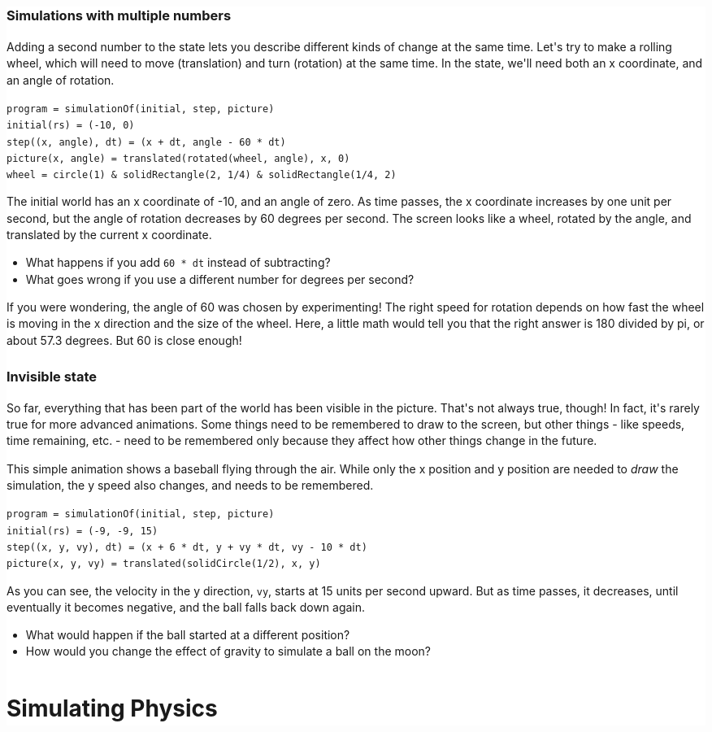 ### Simulations with multiple numbers ###

Adding a second number to the state lets you describe different kinds of change
at the same time.  Let's try to make a rolling wheel, which will need to move
(translation) and turn (rotation) at the same time.  In the state, we'll need
both an x coordinate, and an angle of rotation.

~~~~~ . clickable
program = simulationOf(initial, step, picture)
initial(rs) = (-10, 0)
step((x, angle), dt) = (x + dt, angle - 60 * dt)
picture(x, angle) = translated(rotated(wheel, angle), x, 0)
wheel = circle(1) & solidRectangle(2, 1/4) & solidRectangle(1/4, 2)
~~~~~

The initial world has an x coordinate of -10, and an angle of zero.  As time
passes, the x coordinate increases by one unit per second, but the angle of
rotation decreases by 60 degrees per second.  The screen looks like a wheel,
rotated by the angle, and translated by the current x coordinate.

* What happens if you add `60 * dt` instead of subtracting?
* What goes wrong if you use a different number for degrees per second?

If you were wondering, the angle of 60 was chosen by experimenting!  The right
speed for rotation depends on how fast the wheel is moving in the x direction
and the size of the wheel.  Here, a little math would tell you that the right
answer is 180 divided by pi, or about 57.3 degrees.  But 60 is close enough!

### Invisible state ###

So far, everything that has been part of the world has been visible in the
picture.  That's not always true, though!  In fact, it's rarely true for more
advanced animations.  Some things need to be remembered to draw to the screen,
but other things - like speeds, time remaining, etc. - need to be remembered
only because they affect how other things change in the future.

This simple animation shows a baseball flying through the air.  While only
the x position and y position are needed to *draw* the simulation, the y
speed also changes, and needs to be remembered.

~~~~~ . clickable
program = simulationOf(initial, step, picture)
initial(rs) = (-9, -9, 15)
step((x, y, vy), dt) = (x + 6 * dt, y + vy * dt, vy - 10 * dt)
picture(x, y, vy) = translated(solidCircle(1/2), x, y)
~~~~~

As you can see, the velocity in the y direction, `vy`, starts at 15 units per
second upward.  But as time passes, it decreases, until eventually it becomes
negative, and the ball falls back down again.

* What would happen if the ball started at a different position?
* How would you change the effect of gravity to simulate a ball on the moon?

Simulating Physics
==================
